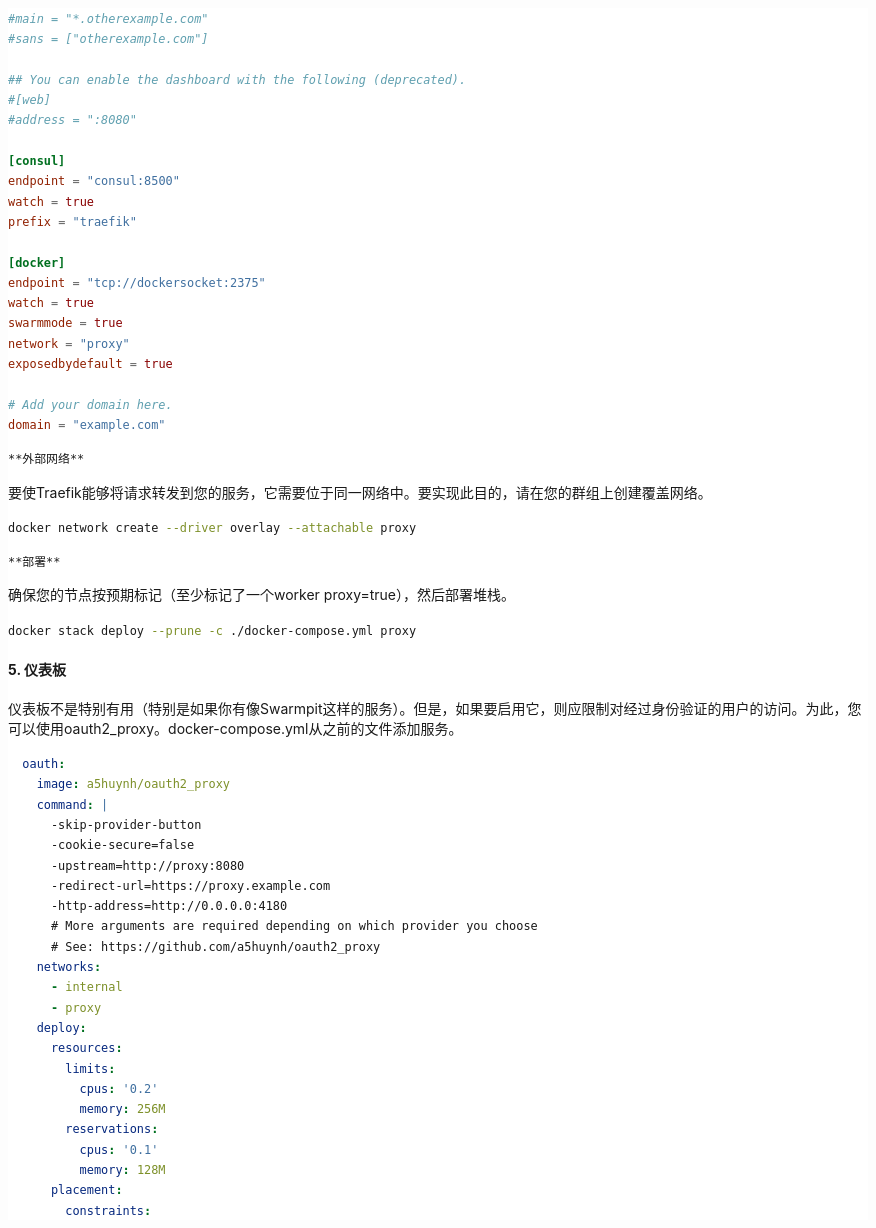 ``` toml
#main = "*.otherexample.com"
#sans = ["otherexample.com"]

## You can enable the dashboard with the following (deprecated).
#[web]
#address = ":8080"

[consul]
endpoint = "consul:8500"
watch = true
prefix = "traefik"

[docker]
endpoint = "tcp://dockersocket:2375"
watch = true
swarmmode = true
network = "proxy"
exposedbydefault = true

# Add your domain here.
domain = "example.com"

```

    **外部网络**
  要使Traefik能够将请求转发到您的服务，它需要位于同一网络中。要实现此目的，请在您的群组上创建覆盖网络。

``` bash
docker network create --driver overlay --attachable proxy
```

    **部署**
  确保您的节点按预期标记（至少标记了一个worker proxy=true），然后部署堆栈。

``` bash
docker stack deploy --prune -c ./docker-compose.yml proxy
```

####    **5.  仪表板**
仪表板不是特别有用（特别是如果你有像Swarmpit这样的服务）。但是，如果要启用它，则应限制对经过身份验证的用户的访问。为此，您可以使用oauth2_proxy。docker-compose.yml从之前的文件添加服务。

``` yaml
  oauth:
    image: a5huynh/oauth2_proxy
    command: |
      -skip-provider-button
      -cookie-secure=false
      -upstream=http://proxy:8080
      -redirect-url=https://proxy.example.com
      -http-address=http://0.0.0.0:4180
      # More arguments are required depending on which provider you choose
      # See: https://github.com/a5huynh/oauth2_proxy
    networks:
      - internal
      - proxy
    deploy:
      resources:
        limits:
          cpus: '0.2'
          memory: 256M
        reservations:
          cpus: '0.1'
          memory: 128M
      placement:
        constraints:
```